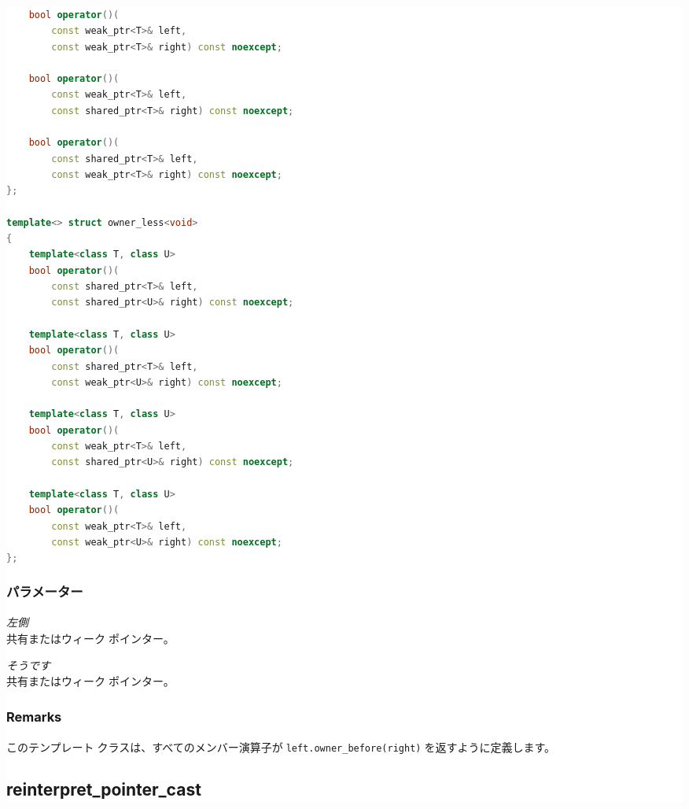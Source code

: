 ```cpp
    bool operator()(
        const weak_ptr<T>& left,
        const weak_ptr<T>& right) const noexcept;

    bool operator()(
        const weak_ptr<T>& left,
        const shared_ptr<T>& right) const noexcept;

    bool operator()(
        const shared_ptr<T>& left,
        const weak_ptr<T>& right) const noexcept;
};

template<> struct owner_less<void>
{
    template<class T, class U>
    bool operator()(
        const shared_ptr<T>& left,
        const shared_ptr<U>& right) const noexcept;

    template<class T, class U>
    bool operator()(
        const shared_ptr<T>& left,
        const weak_ptr<U>& right) const noexcept;

    template<class T, class U>
    bool operator()(
        const weak_ptr<T>& left,
        const shared_ptr<U>& right) const noexcept;

    template<class T, class U>
    bool operator()(
        const weak_ptr<T>& left,
        const weak_ptr<U>& right) const noexcept;
};
```

### <a name="parameters"></a>パラメーター

*左側*\
共有またはウィーク ポインター。

*そうです*\
共有またはウィーク ポインター。

### <a name="remarks"></a>Remarks

このテンプレート クラスは、すべてのメンバー演算子が `left.owner_before(right)` を返すように定義します。

## <a name="reinterpret_pointer_cast"></a>reinterpret_pointer_cast
